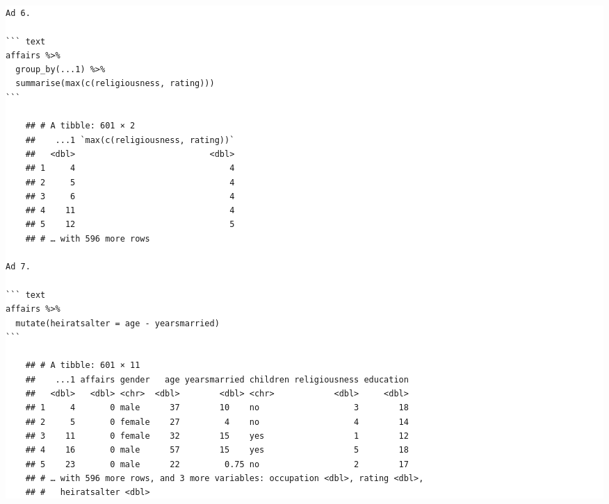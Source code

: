     Ad 6.

    ``` text
    affairs %>% 
      group_by(...1) %>% 
      summarise(max(c(religiousness, rating)))
    ```

        ## # A tibble: 601 × 2
        ##    ...1 `max(c(religiousness, rating))`
        ##   <dbl>                           <dbl>
        ## 1     4                               4
        ## 2     5                               4
        ## 3     6                               4
        ## 4    11                               4
        ## 5    12                               5
        ## # … with 596 more rows

    Ad 7.

    ``` text
    affairs %>% 
      mutate(heiratsalter = age - yearsmarried)
    ```

        ## # A tibble: 601 × 11
        ##    ...1 affairs gender   age yearsmarried children religiousness education
        ##   <dbl>   <dbl> <chr>  <dbl>        <dbl> <chr>            <dbl>     <dbl>
        ## 1     4       0 male      37        10    no                   3        18
        ## 2     5       0 female    27         4    no                   4        14
        ## 3    11       0 female    32        15    yes                  1        12
        ## 4    16       0 male      57        15    yes                  5        18
        ## 5    23       0 male      22         0.75 no                   2        17
        ## # … with 596 more rows, and 3 more variables: occupation <dbl>, rating <dbl>,
        ## #   heiratsalter <dbl>
